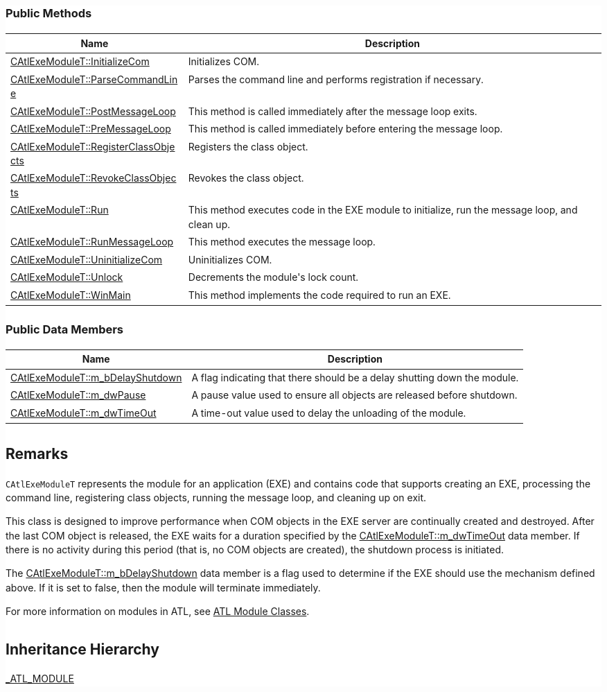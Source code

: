 ### Public Methods  
  
|Name|Description|  
|----------|-----------------|  
|[CAtlExeModuleT::InitializeCom](#initializecom)|Initializes COM.|  
|[CAtlExeModuleT::ParseCommandLine](#parsecommandline)|Parses the command line and performs registration if necessary.|  
|[CAtlExeModuleT::PostMessageLoop](#postmessageloop)|This method is called immediately after the message loop exits.|  
|[CAtlExeModuleT::PreMessageLoop](#premessageloop)|This method is called immediately before entering the message loop.|  
|[CAtlExeModuleT::RegisterClassObjects](#registerclassobjects)|Registers the class object.|  
|[CAtlExeModuleT::RevokeClassObjects](#revokeclassobjects)|Revokes the class object.|  
|[CAtlExeModuleT::Run](#run)|This method executes code in the EXE module to initialize, run the message loop, and clean up.|  
|[CAtlExeModuleT::RunMessageLoop](#runmessageloop)|This method executes the message loop.|  
|[CAtlExeModuleT::UninitializeCom](#uninitializecom)|Uninitializes COM.|  
|[CAtlExeModuleT::Unlock](#unlock)|Decrements the module's lock count.|  
|[CAtlExeModuleT::WinMain](#winmain)|This method implements the code required to run an EXE.|  
  
### Public Data Members  
  
|Name|Description|  
|----------|-----------------|  
|[CAtlExeModuleT::m_bDelayShutdown](#m_bdelayshutdown)|A flag indicating that there should be a delay shutting down the module.|  
|[CAtlExeModuleT::m_dwPause](#m_dwpause)|A pause value used to ensure all objects are released before shutdown.|  
|[CAtlExeModuleT::m_dwTimeOut](#m_dwtimeout)|A time-out value used to delay the unloading of the module.|  
  
## Remarks  
 `CAtlExeModuleT` represents the module for an application (EXE) and contains code that supports creating an EXE, processing the command line, registering class objects, running the message loop, and cleaning up on exit.  
  
 This class is designed to improve performance when COM objects in the EXE server are continually created and destroyed. After the last COM object is released, the EXE waits for a duration specified by the [CAtlExeModuleT::m_dwTimeOut](#m_dwtimeout) data member. If there is no activity during this period (that is, no COM objects are created), the shutdown process is initiated.  
  
 The [CAtlExeModuleT::m_bDelayShutdown](#m_bdelayshutdown) data member is a flag used to determine if the EXE should use the mechanism defined above. If it is set to false, then the module will terminate immediately.  
  
 For more information on modules in ATL, see [ATL Module Classes](../../atl/atl-module-classes.md).  
  
## Inheritance Hierarchy  
 [_ATL_MODULE](atl-typedefs.md#_atl_module)  
